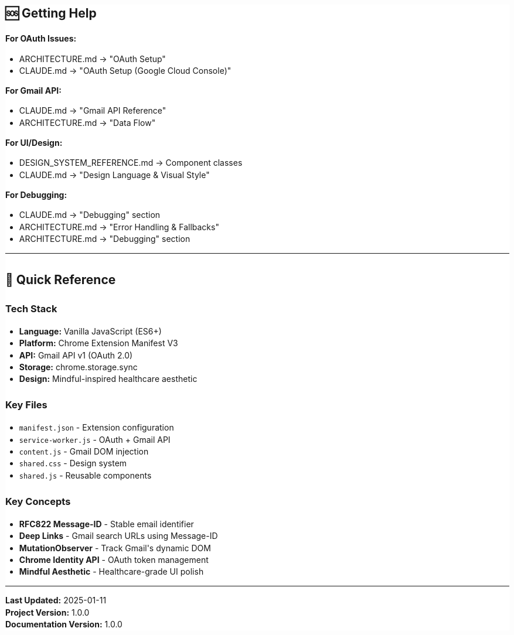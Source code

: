 
## 🆘 Getting Help

**For OAuth Issues:**
- ARCHITECTURE.md → "OAuth Setup"
- CLAUDE.md → "OAuth Setup (Google Cloud Console)"

**For Gmail API:**
- CLAUDE.md → "Gmail API Reference"
- ARCHITECTURE.md → "Data Flow"

**For UI/Design:**
- DESIGN_SYSTEM_REFERENCE.md → Component classes
- CLAUDE.md → "Design Language & Visual Style"

**For Debugging:**
- CLAUDE.md → "Debugging" section
- ARCHITECTURE.md → "Error Handling & Fallbacks"
- ARCHITECTURE.md → "Debugging" section

---

## 🚀 Quick Reference

### Tech Stack
- **Language:** Vanilla JavaScript (ES6+)
- **Platform:** Chrome Extension Manifest V3
- **API:** Gmail API v1 (OAuth 2.0)
- **Storage:** chrome.storage.sync
- **Design:** Mindful-inspired healthcare aesthetic

### Key Files
- `manifest.json` - Extension configuration
- `service-worker.js` - OAuth + Gmail API
- `content.js` - Gmail DOM injection
- `shared.css` - Design system
- `shared.js` - Reusable components

### Key Concepts
- **RFC822 Message-ID** - Stable email identifier
- **Deep Links** - Gmail search URLs using Message-ID
- **MutationObserver** - Track Gmail's dynamic DOM
- **Chrome Identity API** - OAuth token management
- **Mindful Aesthetic** - Healthcare-grade UI polish

---

**Last Updated:** 2025-01-11  
**Project Version:** 1.0.0  
**Documentation Version:** 1.0.0
